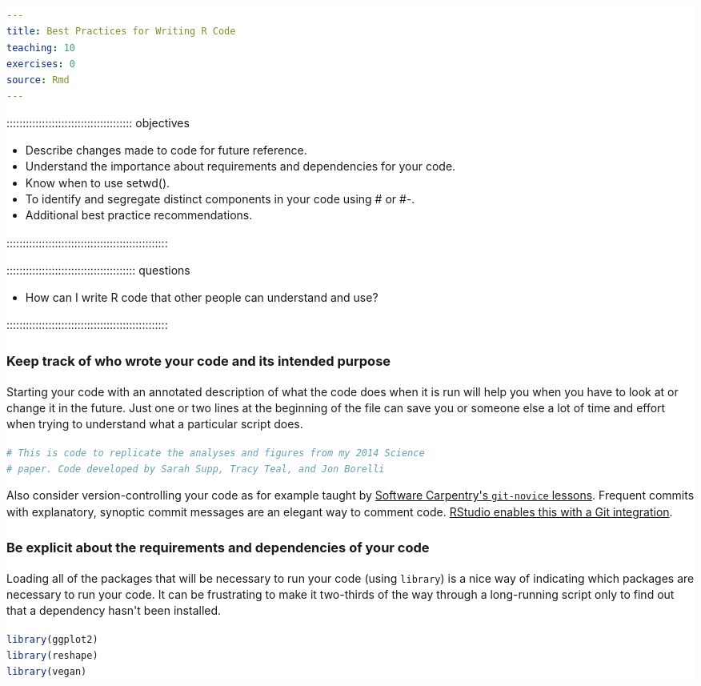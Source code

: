 ```yaml
---
title: Best Practices for Writing R Code
teaching: 10
exercises: 0
source: Rmd
---
```


::::::::::::::::::::::::::::::::::::::: objectives

- Describe changes made to code for future reference.
- Understand the importance about requirements and dependencies for your code.
- Know when to use setwd().
- To identify and segregate distinct components in your code using # or #-.
- Additional best practice recommendations.

::::::::::::::::::::::::::::::::::::::::::::::::::

:::::::::::::::::::::::::::::::::::::::: questions

- How can I write R code that other people can understand and use?

::::::::::::::::::::::::::::::::::::::::::::::::::

### Keep track of who wrote your code and its intended purpose

Starting your code with an annotated description of what the code does when it is run will help you when you have to look at or change it in the future. Just one or two lines at the beginning of the file can save you or someone else a lot of time and effort when trying to understand what a particular script does.


``` r
# This is code to replicate the analyses and figures from my 2014 Science
# paper. Code developed by Sarah Supp, Tracy Teal, and Jon Borelli
```

Also consider version-controlling your code as for example taught by
[Software Carpentry's `git-novice` lessons][swc-lesson-git].
Frequent commits with explanatory, synoptic commit messages are an elegant way
to comment code. [RStudio enables this with a Git integration][rstudio-git].

### Be explicit about the requirements and dependencies of your code

Loading all of the packages that will be necessary to run your code (using `library`) is a nice way of indicating which packages are necessary to run your code. It can be frustrating to make it two-thirds of the way through a long-running script only to find out that a dependency hasn't been installed.


``` r
library(ggplot2)
library(reshape)
library(vegan)
```


[swc-lesson-git]: https://swcarpentry.github.io/git-novice/
[rstudio-git]: https://support.posit.co/hc/en-us/articles/200532077-Version-Control-with-Git-and-SVN
[rstudio-project]: https://posit.co/resources/videos/programming-part-1-writing-code-in-rstudio/
[dc-rstudio]: https://datacarpentry.org/R-ecology-lesson/00-before-we-start.html#getting-set-up
[sessionInfo]: https://stackoverflow.com/a/21967272/4341322
[gh-pr]: https://github.com/skills/review-pull-requests